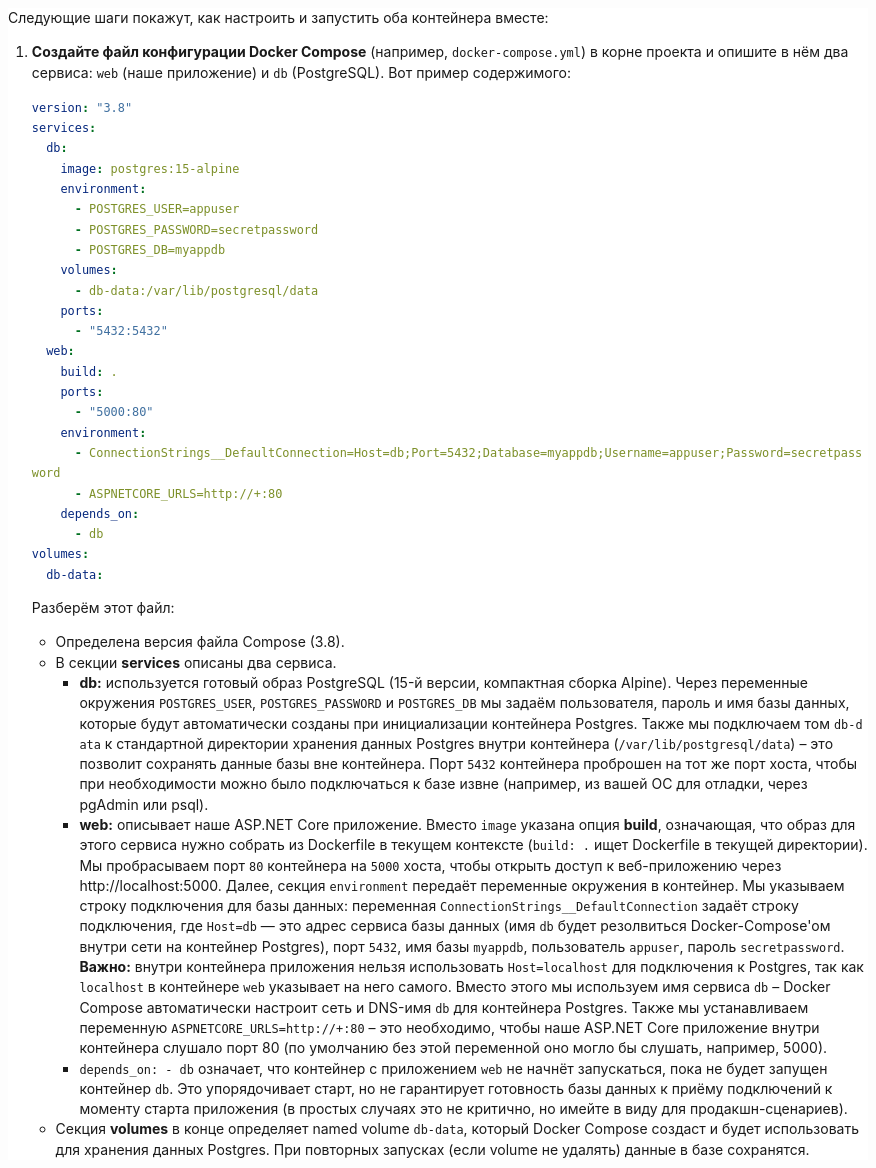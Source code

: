Следующие шаги покажут, как настроить и запустить оба контейнера вместе:

1. **Создайте файл конфигурации Docker Compose** (например, `docker-compose.yml`) в корне проекта и опишите в нём два сервиса: `web` (наше приложение) и `db` (PostgreSQL). Вот пример содержимого:

   ```yaml
   version: "3.8"
   services:
     db:
       image: postgres:15-alpine
       environment:
         - POSTGRES_USER=appuser
         - POSTGRES_PASSWORD=secretpassword
         - POSTGRES_DB=myappdb
       volumes:
         - db-data:/var/lib/postgresql/data
       ports:
         - "5432:5432"
     web:
       build: .
       ports:
         - "5000:80"
       environment:
         - ConnectionStrings__DefaultConnection=Host=db;Port=5432;Database=myappdb;Username=appuser;Password=secretpassword
         - ASPNETCORE_URLS=http://+:80
       depends_on:
         - db
   volumes:
     db-data:
   ```

   Разберём этот файл:
   - Определена версия файла Compose (3.8).
   - В секции **services** описаны два сервиса. 
     - **db:** используется готовый образ PostgreSQL (15-й версии, компактная сборка Alpine). Через переменные окружения `POSTGRES_USER`, `POSTGRES_PASSWORD` и `POSTGRES_DB` мы задаём пользователя, пароль и имя базы данных, которые будут автоматически созданы при инициализации контейнера Postgres. Также мы подключаем том `db-data` к стандартной директории хранения данных Postgres внутри контейнера (`/var/lib/postgresql/data`) – это позволит сохранять данные базы вне контейнера. Порт `5432` контейнера проброшен на тот же порт хоста, чтобы при необходимости можно было подключаться к базе извне (например, из вашей ОС для отладки, через pgAdmin или psql).
     - **web:** описывает наше ASP.NET Core приложение. Вместо `image` указана опция **build**, означающая, что образ для этого сервиса нужно собрать из Dockerfile в текущем контексте (`build: .` ищет Dockerfile в текущей директории). Мы пробрасываем порт `80` контейнера на `5000` хоста, чтобы открыть доступ к веб-приложению через http://localhost:5000. Далее, секция `environment` передаёт переменные окружения в контейнер. Мы указываем строку подключения для базы данных: переменная `ConnectionStrings__DefaultConnection` задаёт строку подключения, где `Host=db` — это адрес сервиса базы данных (имя `db` будет резолвиться Docker-Compose'ом внутри сети на контейнер Postgres), порт `5432`, имя базы `myappdb`, пользователь `appuser`, пароль `secretpassword`. **Важно:** внутри контейнера приложения нельзя использовать `Host=localhost` для подключения к Postgres, так как `localhost` в контейнере `web` указывает на него самого. Вместо этого мы используем имя сервиса `db` – Docker Compose автоматически настроит сеть и DNS-имя `db` для контейнера Postgres. Также мы устанавливаем переменную `ASPNETCORE_URLS=http://+:80` – это необходимо, чтобы наше ASP.NET Core приложение внутри контейнера слушало порт 80 (по умолчанию без этой переменной оно могло бы слушать, например, 5000). 
     - `depends_on: - db` означает, что контейнер с приложением `web` не начнёт запускаться, пока не будет запущен контейнер `db`. Это упорядочивает старт, но не гарантирует готовность базы данных к приёму подключений к моменту старта приложения (в простых случаях это не критично, но имейте в виду для продакшн-сценариев).
   - Секция **volumes** в конце определяет named volume `db-data`, который Docker Compose создаст и будет использовать для хранения данных Postgres. При повторных запусках (если volume не удалять) данные в базе сохранятся.
